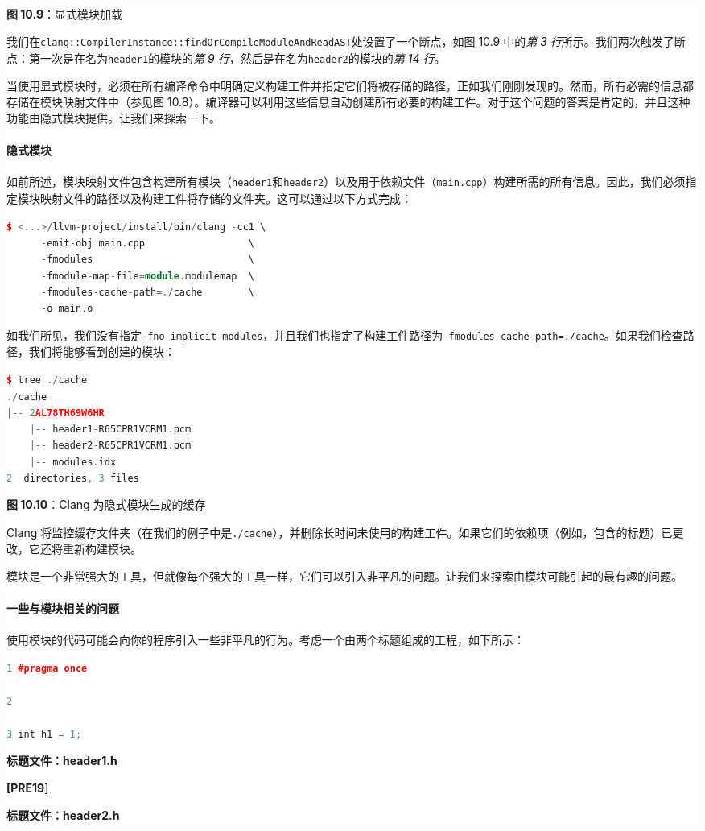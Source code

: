 **图 10.9**：显式模块加载

我们在`clang::CompilerInstance::findOrCompileModuleAndReadAST`处设置了一个断点，如图 10.9 中的*第 3 行*所示。我们两次触发了断点：第一次是在名为`header1`的模块的*第 9 行*，然后是在名为`header2`的模块的*第 14 行*。

当使用显式模块时，必须在所有编译命令中明确定义构建工件并指定它们将被存储的路径，正如我们刚刚发现的。然而，所有必需的信息都存储在模块映射文件中（参见图 10.8）。编译器可以利用这些信息自动创建所有必要的构建工件。对于这个问题的答案是肯定的，并且这种功能由隐式模块提供。让我们来探索一下。

#### 隐式模块

如前所述，模块映射文件包含构建所有模块（`header1`和`header2`）以及用于依赖文件（`main.cpp`）构建所需的所有信息。因此，我们必须指定模块映射文件的路径以及构建工件将存储的文件夹。这可以通过以下方式完成：

```cpp
$ <...>/llvm-project/install/bin/clang -cc1 \
      -emit-obj main.cpp                  \
      -fmodules                           \
      -fmodule-map-file=module.modulemap  \
      -fmodules-cache-path=./cache        \
      -o main.o
```

如我们所见，我们没有指定`-fno-implicit-modules`，并且我们也指定了构建工件路径为`-fmodules-cache-path=./cache`。如果我们检查路径，我们将能够看到创建的模块：

```cpp
$ tree ./cache
./cache
|-- 2AL78TH69W6HR
    |-- header1-R65CPR1VCRM1.pcm
    |-- header2-R65CPR1VCRM1.pcm
    |-- modules.idx
2  directories, 3 files
```

**图 10.10**：Clang 为隐式模块生成的缓存

Clang 将监控缓存文件夹（在我们的例子中是`./cache`），并删除长时间未使用的构建工件。如果它们的依赖项（例如，包含的标题）已更改，它还将重新构建模块。

模块是一个非常强大的工具，但就像每个强大的工具一样，它们可以引入非平凡的问题。让我们来探索由模块可能引起的最有趣的问题。

#### 一些与模块相关的问题

使用模块的代码可能会向你的程序引入一些非平凡的行为。考虑一个由两个标题组成的工程，如下所示：

```cpp
1 #pragma once 

2  

3 int h1 = 1;
```

**标题文件：header1.h**

**[PRE19**]

**标题文件：header2.h**
